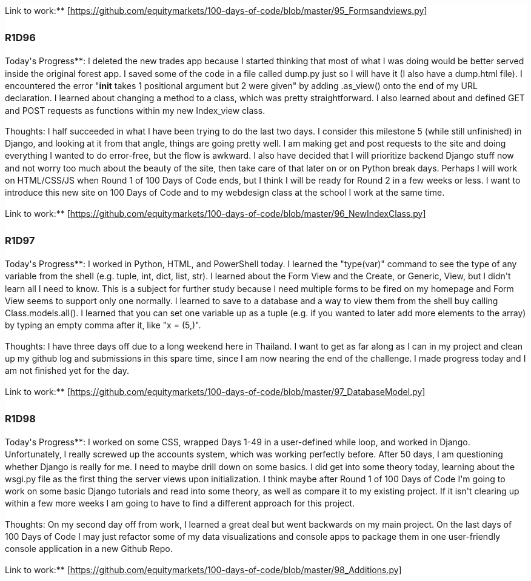 Link to work:** [https://github.com/equitymarkets/100-days-of-code/blob/master/95_Formsandviews.py]


### R1D96 
Today's Progress**:  I deleted the new trades app because I started thinking that most of what I was doing would be better served inside the original forest app. I saved some of the code in a file called dump.py just so I will have it (I also have a dump.html file). I encountered the error "__init__ takes 1 positional argument but 2 were given" by adding .as_view() onto the end of my URL declaration. I learned about changing a method to a class, which was pretty straightforward. I also learned about and defined GET and POST requests as functions within my new Index_view class. 

Thoughts: I half succeeded in what I have been trying to do the last two days. I consider this milestone 5 (while still unfinished) in Django, and looking at it from that angle, things are going pretty well. I am making get and post requests to the site and doing everything I wanted to do error-free, but the flow is awkward. I also have decided that I will prioritize backend Django stuff now and not worry too much about the beauty of the site, then take care of that later on or on Python break days. Perhaps I will work on HTML/CSS/JS when Round 1 of 100 Days of Code ends, but I think I will be ready for Round 2 in a few weeks or less. I want to introduce this new site on 100 Days of Code and to my webdesign class at the school I work at the same time. 

Link to work:** [https://github.com/equitymarkets/100-days-of-code/blob/master/96_NewIndexClass.py]


### R1D97 
Today's Progress**: I worked in Python, HTML, and PowerShell today. I learned the "type(var)" command to see the type of any variable from the shell (e.g. tuple, int, dict, list, str). I learned about the Form View and the Create, or Generic, View, but I didn't learn all I need to know. This is a subject for further study because I need multiple forms to be fired on my homepage and Form View seems to support only one normally. I learned to save to a database and a way to view them from the shell buy calling Class.models.all(). I learned that you can set one variable up as a tuple (e.g. if you wanted to later add more elements to the array) by typing an empty comma after it, like "x = (5,)". 

Thoughts: I have three days off due to a long weekend here in Thailand. I want to get as far along as I can in my project and clean up my github log and submissions in this spare time, since I am now nearing the end of the challenge. I made progress today and I am not finished yet for the day. 

Link to work:** [https://github.com/equitymarkets/100-days-of-code/blob/master/97_DatabaseModel.py]

### R1D98 
Today's Progress**: I worked on some CSS, wrapped Days 1-49 in a user-defined while loop, and worked in Django. Unfortunately, I really screwed up the accounts system, which was working perfectly before. After 50 days, I am questioning whether Django is really for me. I need to maybe drill down on some basics. I did get into some theory today, learning about the wsgi.py file as the first thing the server views upon initialization. I think maybe after Round 1 of 100 Days of Code I'm going to work on some basic Django tutorials and read into some theory, as well as compare it to my existing project. If it isn't clearing up within a few more weeks I am going to have to find a different approach for this project.  

Thoughts: On my second day off from work, I learned a great deal but went backwards on my main project. On the last days of 100 Days of Code I may just refactor some of my data visualizations and console apps to package them in one user-friendly console application in a new Github Repo. 

Link to work:** [https://github.com/equitymarkets/100-days-of-code/blob/master/98_Additions.py]
